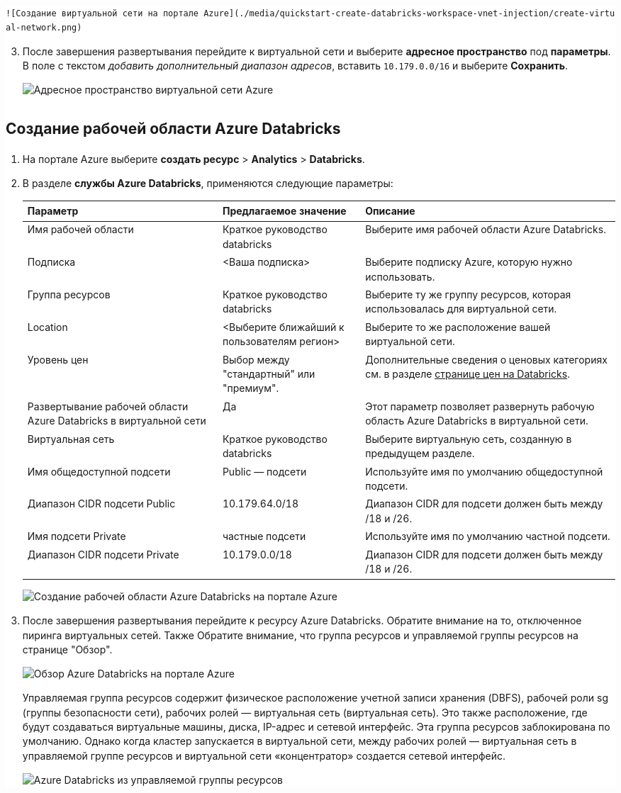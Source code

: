     ![Создание виртуальной сети на портале Azure](./media/quickstart-create-databricks-workspace-vnet-injection/create-virtual-network.png)

3. После завершения развертывания перейдите к виртуальной сети и выберите **адресное пространство** под **параметры**. В поле с текстом *добавить дополнительный диапазон адресов*, вставить `10.179.0.0/16` и выберите **Сохранить**.

    ![Адресное пространство виртуальной сети Azure](./media/quickstart-create-databricks-workspace-vnet-injection/add-address-space.png)

## <a name="create-an-azure-databricks-workspace"></a>Создание рабочей области Azure Databricks

1. На портале Azure выберите **создать ресурс** > **Analytics** > **Databricks**.

2. В разделе **службы Azure Databricks**, применяются следующие параметры:

    |Параметр|Предлагаемое значение|Описание|
    |-------|---------------|-----------|
    |Имя рабочей области|Краткое руководство databricks|Выберите имя рабочей области Azure Databricks.|
    |Подписка|\<Ваша подписка\>|Выберите подписку Azure, которую нужно использовать.|
    |Группа ресурсов|Краткое руководство databricks|Выберите ту же группу ресурсов, которая использовалась для виртуальной сети.|
    |Location|\<Выберите ближайший к пользователям регион\>|Выберите то же расположение вашей виртуальной сети.|
    |Уровень цен|Выбор между "стандартный" или "премиум".|Дополнительные сведения о ценовых категориях см. в разделе [странице цен на Databricks](https://azure.microsoft.com/pricing/details/databricks/).|
    |Развертывание рабочей области Azure Databricks в виртуальной сети|Да|Этот параметр позволяет развернуть рабочую область Azure Databricks в виртуальной сети.|
    |Виртуальная сеть|Краткое руководство databricks|Выберите виртуальную сеть, созданную в предыдущем разделе.|
    |Имя общедоступной подсети|Public — подсети|Используйте имя по умолчанию общедоступной подсети.|
    |Диапазон CIDR подсети Public|10.179.64.0/18|Диапазон CIDR для подсети должен быть между /18 и /26.|
    |Имя подсети Private|частные подсети|Используйте имя по умолчанию частной подсети.|
    |Диапазон CIDR подсети Private|10.179.0.0/18|Диапазон CIDR для подсети должен быть между /18 и /26.|

    ![Создание рабочей области Azure Databricks на портале Azure](./media/quickstart-create-databricks-workspace-vnet-injection/create-databricks-workspace.png)

3. После завершения развертывания перейдите к ресурсу Azure Databricks. Обратите внимание на то, отключенное пиринга виртуальных сетей. Также Обратите внимание, что группа ресурсов и управляемой группы ресурсов на странице "Обзор". 

    ![Обзор Azure Databricks на портале Azure](./media/quickstart-create-databricks-workspace-vnet-injection/databricks-overview-portal.png)

    Управляемая группа ресурсов содержит физическое расположение учетной записи хранения (DBFS), рабочей роли sg (группы безопасности сети), рабочих ролей — виртуальная сеть (виртуальная сеть). Это также расположение, где будут создаваться виртуальные машины, диска, IP-адрес и сетевой интерфейс. Эта группа ресурсов заблокирована по умолчанию. Однако когда кластер запускается в виртуальной сети, между рабочих ролей — виртуальная сеть в управляемой группе ресурсов и виртуальной сети «концентратор» создается сетевой интерфейс.

    ![Azure Databricks из управляемой группы ресурсов](./media/quickstart-create-databricks-workspace-vnet-injection/managed-resource-group.png)
